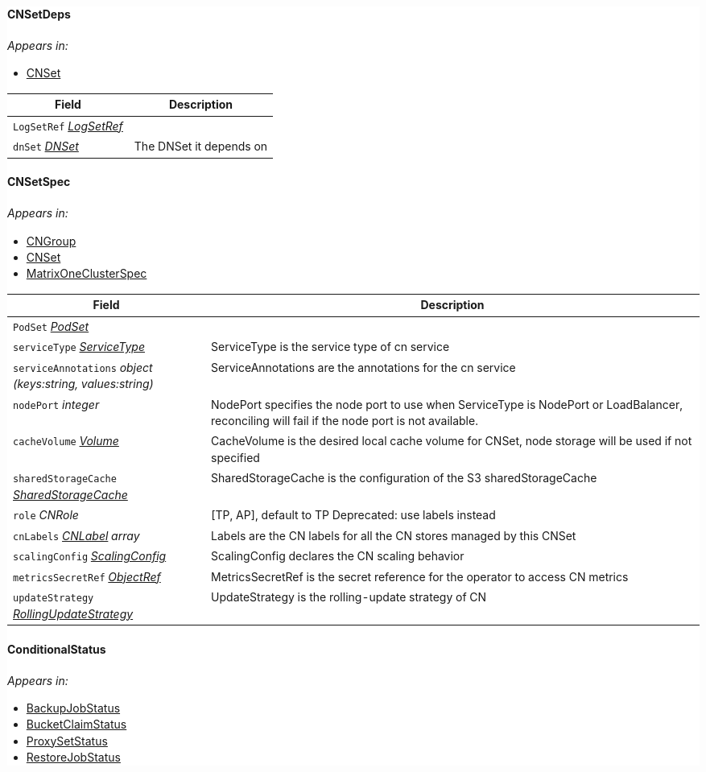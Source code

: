 
#### CNSetDeps





_Appears in:_
- [CNSet](#cnset)

| Field | Description |
| --- | --- |
| `LogSetRef` _[LogSetRef](#logsetref)_ |  |
| `dnSet` _[DNSet](#dnset)_ | The DNSet it depends on |


#### CNSetSpec





_Appears in:_
- [CNGroup](#cngroup)
- [CNSet](#cnset)
- [MatrixOneClusterSpec](#matrixoneclusterspec)

| Field | Description |
| --- | --- |
| `PodSet` _[PodSet](#podset)_ |  |
| `serviceType` _[ServiceType](https://kubernetes.io/docs/reference/generated/kubernetes-api/v1.22/#servicetype-v1-core)_ | ServiceType is the service type of cn service |
| `serviceAnnotations` _object (keys:string, values:string)_ | ServiceAnnotations are the annotations for the cn service |
| `nodePort` _integer_ | NodePort specifies the node port to use when ServiceType is NodePort or LoadBalancer, reconciling will fail if the node port is not available. |
| `cacheVolume` _[Volume](#volume)_ | CacheVolume is the desired local cache volume for CNSet, node storage will be used if not specified |
| `sharedStorageCache` _[SharedStorageCache](#sharedstoragecache)_ | SharedStorageCache is the configuration of the S3 sharedStorageCache |
| `role` _CNRole_ | [TP, AP], default to TP Deprecated: use labels instead |
| `cnLabels` _[CNLabel](#cnlabel) array_ | Labels are the CN labels for all the CN stores managed by this CNSet |
| `scalingConfig` _[ScalingConfig](#scalingconfig)_ | ScalingConfig declares the CN scaling behavior |
| `metricsSecretRef` _[ObjectRef](#objectref)_ | MetricsSecretRef is the secret reference for the operator to access CN metrics |
| `updateStrategy` _[RollingUpdateStrategy](#rollingupdatestrategy)_ | UpdateStrategy is the rolling-update strategy of CN |






#### ConditionalStatus





_Appears in:_
- [BackupJobStatus](#backupjobstatus)
- [BucketClaimStatus](#bucketclaimstatus)
- [ProxySetStatus](#proxysetstatus)
- [RestoreJobStatus](#restorejobstatus)
